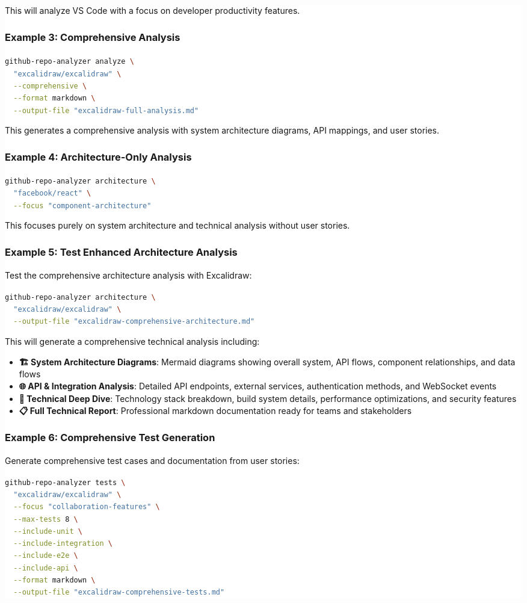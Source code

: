 This will analyze VS Code with a focus on developer productivity features.

### Example 3: Comprehensive Analysis

```bash
github-repo-analyzer analyze \
  "excalidraw/excalidraw" \
  --comprehensive \
  --format markdown \
  --output-file "excalidraw-full-analysis.md"
```

This generates a comprehensive analysis with system architecture diagrams, API mappings, and user stories.

### Example 4: Architecture-Only Analysis

```bash
github-repo-analyzer architecture \
  "facebook/react" \
  --focus "component-architecture"
```

This focuses purely on system architecture and technical analysis without user stories.

### Example 5: Test Enhanced Architecture Analysis

Test the comprehensive architecture analysis with Excalidraw:

```bash
github-repo-analyzer architecture \
  "excalidraw/excalidraw" \
  --output-file "excalidraw-comprehensive-architecture.md"
```

This will generate a comprehensive technical analysis including:
- **🏗️ System Architecture Diagrams**: Mermaid diagrams showing overall system, API flows, component relationships, and data flows
- **🌐 API & Integration Analysis**: Detailed API endpoints, external services, authentication methods, and WebSocket events
- **🔧 Technical Deep Dive**: Technology stack breakdown, build system details, performance optimizations, and security features
- **📋 Full Technical Report**: Professional markdown documentation ready for teams and stakeholders

### Example 6: Comprehensive Test Generation

Generate comprehensive test cases and documentation from user stories:

```bash
github-repo-analyzer tests \
  "excalidraw/excalidraw" \
  --focus "collaboration-features" \
  --max-tests 8 \
  --include-unit \
  --include-integration \
  --include-e2e \
  --include-api \
  --format markdown \
  --output-file "excalidraw-comprehensive-tests.md"
```
